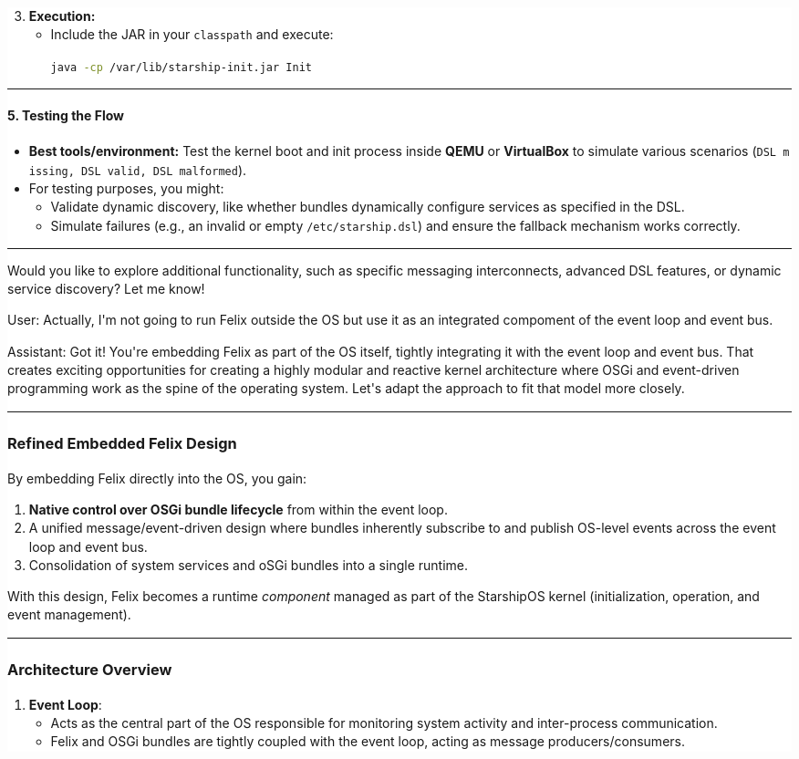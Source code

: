 3. **Execution:**
   - Include the JAR in your `classpath` and execute:
     ```bash
     java -cp /var/lib/starship-init.jar Init
     ```

---

#### 5. **Testing the Flow**
- **Best tools/environment:** Test the kernel boot and init process inside **QEMU** or **VirtualBox** to simulate various scenarios (`DSL missing, DSL valid, DSL malformed`).
- For testing purposes, you might:
  - Validate dynamic discovery, like whether bundles dynamically configure services as specified in the DSL.
  - Simulate failures (e.g., an invalid or empty `/etc/starship.dsl`) and ensure the fallback mechanism works correctly.

---

Would you like to explore additional functionality, such as specific messaging interconnects, advanced DSL features, or dynamic service discovery? Let me know!

User: 
Actually, I'm not going to run Felix outside the OS but use it as an integrated compoment of the event loop and event bus.

Assistant: 
Got it! You're embedding Felix as part of the OS itself, tightly integrating it with the event loop and event bus. That creates exciting opportunities for creating a highly modular and reactive kernel architecture where OSGi and event-driven programming work as the spine of the operating system. Let's adapt the approach to fit that model more closely.

---

### **Refined Embedded Felix Design**

By embedding Felix directly into the OS, you gain:
1. **Native control over OSGi bundle lifecycle** from within the event loop.
2. A unified message/event-driven design where bundles inherently subscribe to and publish OS-level events across the event loop and event bus.
3. Consolidation of system services and oSGi bundles into a single runtime.

With this design, Felix becomes a runtime *component* managed as part of the StarshipOS kernel (initialization, operation, and event management).

---

### **Architecture Overview**
1. **Event Loop**:
   - Acts as the central part of the OS responsible for monitoring system activity and inter-process communication.
   - Felix and OSGi bundles are tightly coupled with the event loop, acting as message producers/consumers.
